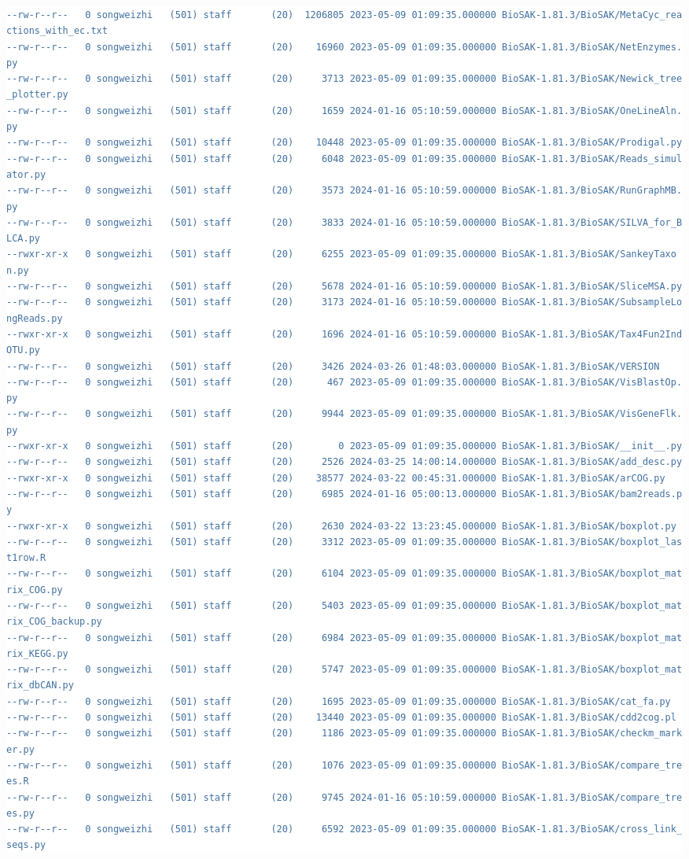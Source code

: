 ```diff
--rw-r--r--   0 songweizhi   (501) staff       (20)  1206805 2023-05-09 01:09:35.000000 BioSAK-1.81.3/BioSAK/MetaCyc_reactions_with_ec.txt
--rw-r--r--   0 songweizhi   (501) staff       (20)    16960 2023-05-09 01:09:35.000000 BioSAK-1.81.3/BioSAK/NetEnzymes.py
--rw-r--r--   0 songweizhi   (501) staff       (20)     3713 2023-05-09 01:09:35.000000 BioSAK-1.81.3/BioSAK/Newick_tree_plotter.py
--rw-r--r--   0 songweizhi   (501) staff       (20)     1659 2024-01-16 05:10:59.000000 BioSAK-1.81.3/BioSAK/OneLineAln.py
--rw-r--r--   0 songweizhi   (501) staff       (20)    10448 2023-05-09 01:09:35.000000 BioSAK-1.81.3/BioSAK/Prodigal.py
--rw-r--r--   0 songweizhi   (501) staff       (20)     6048 2023-05-09 01:09:35.000000 BioSAK-1.81.3/BioSAK/Reads_simulator.py
--rw-r--r--   0 songweizhi   (501) staff       (20)     3573 2024-01-16 05:10:59.000000 BioSAK-1.81.3/BioSAK/RunGraphMB.py
--rw-r--r--   0 songweizhi   (501) staff       (20)     3833 2024-01-16 05:10:59.000000 BioSAK-1.81.3/BioSAK/SILVA_for_BLCA.py
--rwxr-xr-x   0 songweizhi   (501) staff       (20)     6255 2023-05-09 01:09:35.000000 BioSAK-1.81.3/BioSAK/SankeyTaxon.py
--rw-r--r--   0 songweizhi   (501) staff       (20)     5678 2024-01-16 05:10:59.000000 BioSAK-1.81.3/BioSAK/SliceMSA.py
--rw-r--r--   0 songweizhi   (501) staff       (20)     3173 2024-01-16 05:10:59.000000 BioSAK-1.81.3/BioSAK/SubsampleLongReads.py
--rwxr-xr-x   0 songweizhi   (501) staff       (20)     1696 2024-01-16 05:10:59.000000 BioSAK-1.81.3/BioSAK/Tax4Fun2IndOTU.py
--rw-r--r--   0 songweizhi   (501) staff       (20)     3426 2024-03-26 01:48:03.000000 BioSAK-1.81.3/BioSAK/VERSION
--rw-r--r--   0 songweizhi   (501) staff       (20)      467 2023-05-09 01:09:35.000000 BioSAK-1.81.3/BioSAK/VisBlastOp.py
--rw-r--r--   0 songweizhi   (501) staff       (20)     9944 2023-05-09 01:09:35.000000 BioSAK-1.81.3/BioSAK/VisGeneFlk.py
--rwxr-xr-x   0 songweizhi   (501) staff       (20)        0 2023-05-09 01:09:35.000000 BioSAK-1.81.3/BioSAK/__init__.py
--rw-r--r--   0 songweizhi   (501) staff       (20)     2526 2024-03-25 14:00:14.000000 BioSAK-1.81.3/BioSAK/add_desc.py
--rwxr-xr-x   0 songweizhi   (501) staff       (20)    38577 2024-03-22 00:45:31.000000 BioSAK-1.81.3/BioSAK/arCOG.py
--rw-r--r--   0 songweizhi   (501) staff       (20)     6985 2024-01-16 05:00:13.000000 BioSAK-1.81.3/BioSAK/bam2reads.py
--rwxr-xr-x   0 songweizhi   (501) staff       (20)     2630 2024-03-22 13:23:45.000000 BioSAK-1.81.3/BioSAK/boxplot.py
--rw-r--r--   0 songweizhi   (501) staff       (20)     3312 2023-05-09 01:09:35.000000 BioSAK-1.81.3/BioSAK/boxplot_last1row.R
--rw-r--r--   0 songweizhi   (501) staff       (20)     6104 2023-05-09 01:09:35.000000 BioSAK-1.81.3/BioSAK/boxplot_matrix_COG.py
--rw-r--r--   0 songweizhi   (501) staff       (20)     5403 2023-05-09 01:09:35.000000 BioSAK-1.81.3/BioSAK/boxplot_matrix_COG_backup.py
--rw-r--r--   0 songweizhi   (501) staff       (20)     6984 2023-05-09 01:09:35.000000 BioSAK-1.81.3/BioSAK/boxplot_matrix_KEGG.py
--rw-r--r--   0 songweizhi   (501) staff       (20)     5747 2023-05-09 01:09:35.000000 BioSAK-1.81.3/BioSAK/boxplot_matrix_dbCAN.py
--rw-r--r--   0 songweizhi   (501) staff       (20)     1695 2023-05-09 01:09:35.000000 BioSAK-1.81.3/BioSAK/cat_fa.py
--rw-r--r--   0 songweizhi   (501) staff       (20)    13440 2023-05-09 01:09:35.000000 BioSAK-1.81.3/BioSAK/cdd2cog.pl
--rw-r--r--   0 songweizhi   (501) staff       (20)     1186 2023-05-09 01:09:35.000000 BioSAK-1.81.3/BioSAK/checkm_marker.py
--rw-r--r--   0 songweizhi   (501) staff       (20)     1076 2023-05-09 01:09:35.000000 BioSAK-1.81.3/BioSAK/compare_trees.R
--rw-r--r--   0 songweizhi   (501) staff       (20)     9745 2024-01-16 05:10:59.000000 BioSAK-1.81.3/BioSAK/compare_trees.py
--rw-r--r--   0 songweizhi   (501) staff       (20)     6592 2023-05-09 01:09:35.000000 BioSAK-1.81.3/BioSAK/cross_link_seqs.py
```